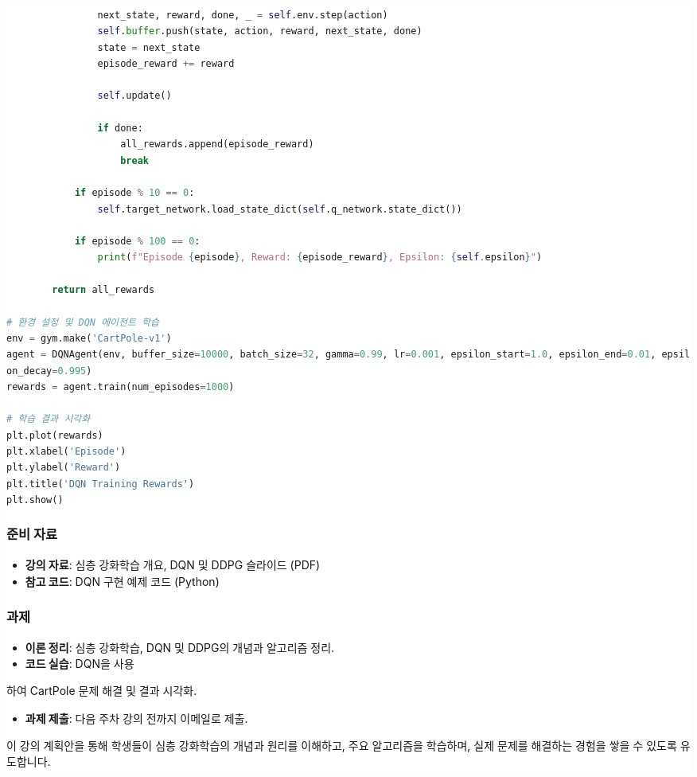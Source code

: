 ```python
                next_state, reward, done, _ = self.env.step(action)
                self.buffer.push(state, action, reward, next_state, done)
                state = next_state
                episode_reward += reward
                
                self.update()
                
                if done:
                    all_rewards.append(episode_reward)
                    break
            
            if episode % 10 == 0:
                self.target_network.load_state_dict(self.q_network.state_dict())
            
            if episode % 100 == 0:
                print(f"Episode {episode}, Reward: {episode_reward}, Epsilon: {self.epsilon}")
        
        return all_rewards

# 환경 설정 및 DQN 에이전트 학습
env = gym.make('CartPole-v1')
agent = DQNAgent(env, buffer_size=10000, batch_size=32, gamma=0.99, lr=0.001, epsilon_start=1.0, epsilon_end=0.01, epsilon_decay=0.995)
rewards = agent.train(num_episodes=1000)

# 학습 결과 시각화
plt.plot(rewards)
plt.xlabel('Episode')
plt.ylabel('Reward')
plt.title('DQN Training Rewards')
plt.show()
```

### 준비 자료
- **강의 자료**: 심층 강화학습 개요, DQN 및 DDPG 슬라이드 (PDF)
- **참고 코드**: DQN 구현 예제 코드 (Python)

### 과제
- **이론 정리**: 심층 강화학습, DQN 및 DDPG의 개념과 알고리즘 정리.
- **코드 실습**: DQN을 사용

하여 CartPole 문제 해결 및 결과 시각화.
- **과제 제출**: 다음 주차 강의 전까지 이메일로 제출.

이 강의 계획안을 통해 학생들이 심층 강화학습의 개념과 원리를 이해하고, 주요 알고리즘을 학습하며, 실제 문제를 해결하는 경험을 쌓을 수 있도록 유도합니다.